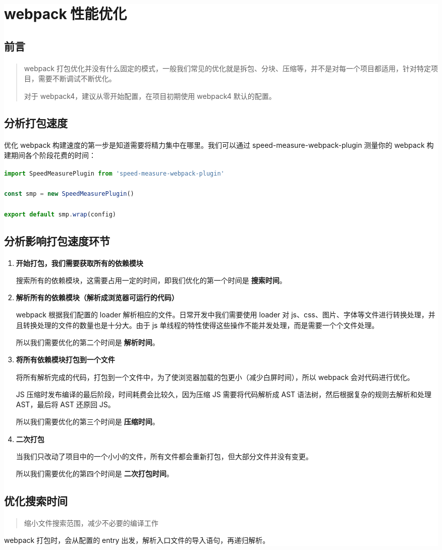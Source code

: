 # webpack 性能优化

## 前言

>   webpack 打包优化并没有什么固定的模式，一般我们常见的优化就是拆包、分块、压缩等，并不是对每一个项目都适用，针对特定项目，需要不断调试不断优化。
>
>   对于 webpack4，建议从零开始配置，在项目初期使用 webpack4 默认的配置。



## 分析打包速度

优化 webpack 构建速度的第一步是知道需要将精力集中在哪里。我们可以通过 speed-measure-webpack-plugin 测量你的 webpack 构建期间各个阶段花费的时间：

```typescript
import SpeedMeasurePlugin from 'speed-measure-webpack-plugin'

const smp = new SpeedMeasurePlugin()

export default smp.wrap(config)
```



## 分析影响打包速度环节

1.  **开始打包，我们需要获取所有的依赖模块**

    搜索所有的依赖模块，这需要占用一定的时间，即我们优化的第一个时间是 **搜索时间**。

2.  **解析所有的依赖模块（解析成浏览器可运行的代码）**

    webpack 根据我们配置的 loader 解析相应的文件。日常开发中我们需要使用 loader 对 js、css、图片、字体等文件进行转换处理，并且转换处理的文件的数量也是十分大。由于 js 单线程的特性使得这些操作不能并发处理，而是需要一个个文件处理。

    所以我们需要优化的第二个时间是 **解析时间**。

3.  **将所有依赖模块打包到一个文件**

    将所有解析完成的代码，打包到一个文件中，为了使浏览器加载的包更小（减少白屏时间），所以 webpack 会对代码进行优化。

    JS 压缩时发布编译的最后阶段，时间耗费会比较久，因为压缩 JS 需要将代码解析成 AST 语法树，然后根据复杂的规则去解析和处理 AST，最后将 AST 还原回 JS。

    所以我们需要优化的第三个时间是 **压缩时间**。

4.  **二次打包**

    当我们只改动了项目中的一个小小的文件，所有文件都会重新打包，但大部分文件并没有变更。

    所以我们需要优化的第四个时间是 **二次打包时间**。



## 优化搜索时间

>   缩小文件搜索范围，减少不必要的编译工作

webpack 打包时，会从配置的 entry 出发，解析入口文件的导入语句，再递归解析。
